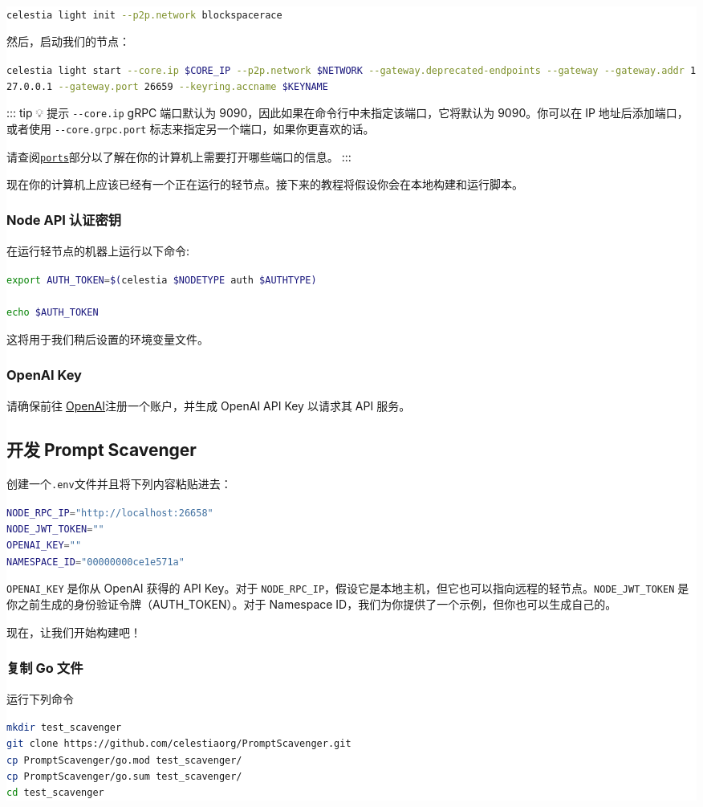 ```sh
celestia light init --p2p.network blockspacerace
```

然后，启动我们的节点：

```sh
celestia light start --core.ip $CORE_IP --p2p.network $NETWORK --gateway.deprecated-endpoints --gateway --gateway.addr 127.0.0.1 --gateway.port 26659 --keyring.accname $KEYNAME
```

::: tip 💡 提示
`--core.ip` gRPC 端口默认为 9090，因此如果在命令行中未指定该端口，它将默认为 9090。你可以在 IP 地址后添加端口，或者使用 `--core.grpc.port` 标志来指定另一个端口，如果你更喜欢的话。

请查阅[`ports`](../nodes/celestia-node.md#ports)部分以了解在你的计算机上需要打开哪些端口的信息。
:::

现在你的计算机上应该已经有一个正在运行的轻节点。接下来的教程将假设你会在本地构建和运行脚本。

### Node API 认证密钥

在运行轻节点的机器上运行以下命令:

```sh
export AUTH_TOKEN=$(celestia $NODETYPE auth $AUTHTYPE)

echo $AUTH_TOKEN
```

这将用于我们稍后设置的环境变量文件。

### OpenAI Key

请确保前往 [OpenAI](https://openai.com/)注册一个账户，并生成 OpenAI API Key 以请求其 API 服务。

## 开发 Prompt Scavenger

创建一个`.env`文件并且将下列内容粘贴进去：

```sh
NODE_RPC_IP="http://localhost:26658"
NODE_JWT_TOKEN=""
OPENAI_KEY=""
NAMESPACE_ID="00000000ce1e571a"
```

`OPENAI_KEY` 是你从 OpenAI 获得的 API Key。对于 `NODE_RPC_IP`，假设它是本地主机，但它也可以指向远程的轻节点。`NODE_JWT_TOKEN` 是你之前生成的身份验证令牌（AUTH_TOKEN）。对于 Namespace ID，我们为你提供了一个示例，但你也可以生成自己的。

现在，让我们开始构建吧！

### 复制 Go 文件

运行下列命令

```sh
mkdir test_scavenger
git clone https://github.com/celestiaorg/PromptScavenger.git
cp PromptScavenger/go.mod test_scavenger/
cp PromptScavenger/go.sum test_scavenger/
cd test_scavenger
```
